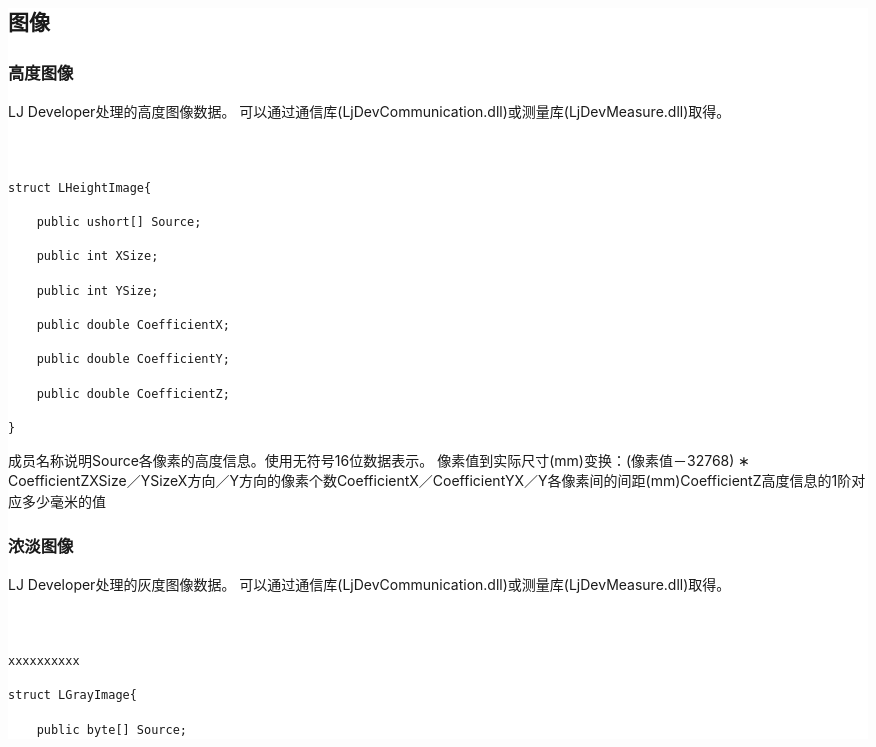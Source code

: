 ## 图像

### 高度图像

LJ Developer处理的高度图像数据。
可以通过通信库(LjDevCommunication.dll)或测量库(LjDevMeasure.dll)取得。

```


struct LHeightImage{
```

```
    public ushort[] Source;
```

```
    public int XSize;
```

```
    public int YSize;
```

```
    public double CoefficientX;
```

```
    public double CoefficientY;
```

```
    public double CoefficientZ;
```

```
}
```
成员名称说明Source各像素的高度信息。使用无符号16位数据表示。
像素值到实际尺寸(mm)变换：(像素值－32768) ∗ CoefficientZXSize／YSizeX方向／Y方向的像素个数CoefficientX／CoefficientYX／Y各像素间的间距(mm)CoefficientZ高度信息的1阶对应多少毫米的值
### 浓淡图像
LJ Developer处理的灰度图像数据。
可以通过通信库(LjDevCommunication.dll)或测量库(LjDevMeasure.dll)取得。

```


xxxxxxxxxx
```

```
struct LGrayImage{
```

```
    public byte[] Source;
```
